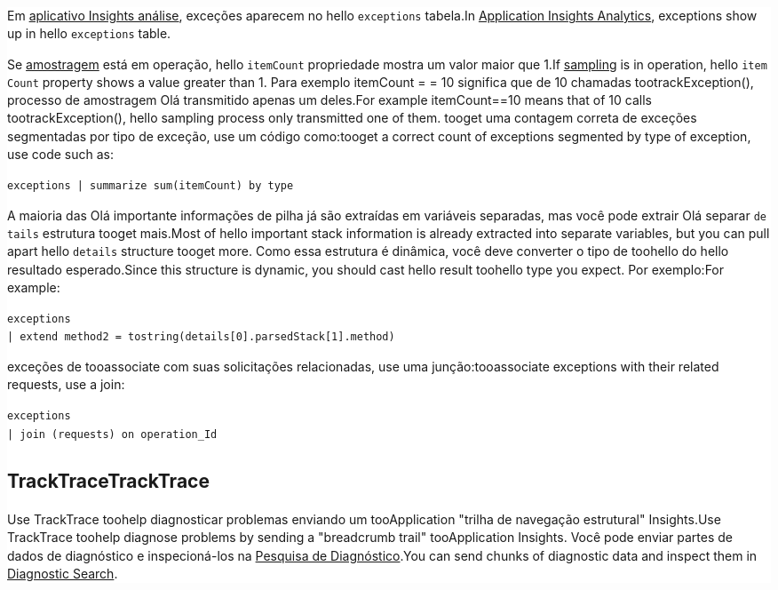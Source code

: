 <span data-ttu-id="99aa3-273">Em [aplicativo Insights análise](app-insights-analytics.md), exceções aparecem no hello `exceptions` tabela.</span><span class="sxs-lookup"><span data-stu-id="99aa3-273">In [Application Insights Analytics](app-insights-analytics.md), exceptions show up in hello `exceptions` table.</span></span>

<span data-ttu-id="99aa3-274">Se [amostragem](app-insights-sampling.md) está em operação, hello `itemCount` propriedade mostra um valor maior que 1.</span><span class="sxs-lookup"><span data-stu-id="99aa3-274">If [sampling](app-insights-sampling.md) is in operation, hello `itemCount` property shows a value greater than 1.</span></span> <span data-ttu-id="99aa3-275">Para exemplo itemCount = = 10 significa que de 10 chamadas tootrackException(), processo de amostragem Olá transmitido apenas um deles.</span><span class="sxs-lookup"><span data-stu-id="99aa3-275">For example itemCount==10 means that of 10 calls tootrackException(), hello sampling process only transmitted one of them.</span></span> <span data-ttu-id="99aa3-276">tooget uma contagem correta de exceções segmentadas por tipo de exceção, use um código como:</span><span class="sxs-lookup"><span data-stu-id="99aa3-276">tooget a correct count of exceptions segmented by type of exception, use code such as:</span></span>

```
exceptions | summarize sum(itemCount) by type
```

<span data-ttu-id="99aa3-277">A maioria das Olá importante informações de pilha já são extraídas em variáveis separadas, mas você pode extrair Olá separar `details` estrutura tooget mais.</span><span class="sxs-lookup"><span data-stu-id="99aa3-277">Most of hello important stack information is already extracted into separate variables, but you can pull apart hello `details` structure tooget more.</span></span> <span data-ttu-id="99aa3-278">Como essa estrutura é dinâmica, você deve converter o tipo de toohello do hello resultado esperado.</span><span class="sxs-lookup"><span data-stu-id="99aa3-278">Since this structure is dynamic, you should cast hello result toohello type you expect.</span></span> <span data-ttu-id="99aa3-279">Por exemplo:</span><span class="sxs-lookup"><span data-stu-id="99aa3-279">For example:</span></span>

```AIQL
exceptions
| extend method2 = tostring(details[0].parsedStack[1].method)
```

<span data-ttu-id="99aa3-280">exceções de tooassociate com suas solicitações relacionadas, use uma junção:</span><span class="sxs-lookup"><span data-stu-id="99aa3-280">tooassociate exceptions with their related requests, use a join:</span></span>

```
exceptions
| join (requests) on operation_Id 
```

## <a name="tracktrace"></a><span data-ttu-id="99aa3-281">TrackTrace</span><span class="sxs-lookup"><span data-stu-id="99aa3-281">TrackTrace</span></span>
<span data-ttu-id="99aa3-282">Use TrackTrace toohelp diagnosticar problemas enviando um tooApplication "trilha de navegação estrutural" Insights.</span><span class="sxs-lookup"><span data-stu-id="99aa3-282">Use TrackTrace toohelp diagnose problems by sending a "breadcrumb trail" tooApplication Insights.</span></span> <span data-ttu-id="99aa3-283">Você pode enviar partes de dados de diagnóstico e inspecioná-los na [Pesquisa de Diagnóstico](app-insights-diagnostic-search.md).</span><span class="sxs-lookup"><span data-stu-id="99aa3-283">You can send chunks of diagnostic data and inspect them in [Diagnostic Search](app-insights-diagnostic-search.md).</span></span>
